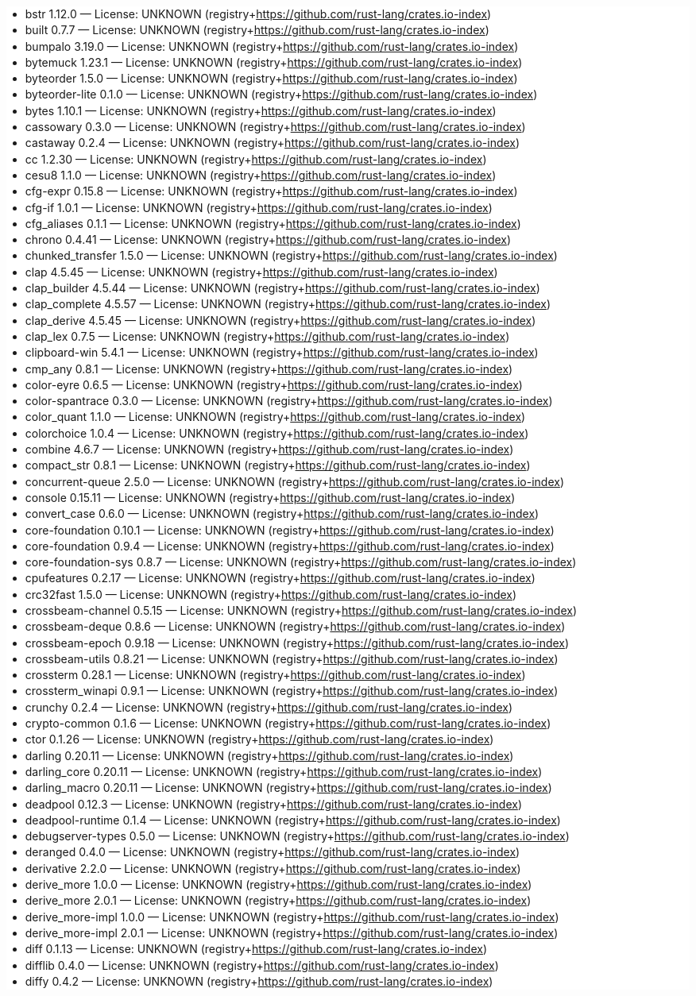 - bstr 1.12.0 — License: UNKNOWN (registry+https://github.com/rust-lang/crates.io-index)
- built 0.7.7 — License: UNKNOWN (registry+https://github.com/rust-lang/crates.io-index)
- bumpalo 3.19.0 — License: UNKNOWN (registry+https://github.com/rust-lang/crates.io-index)
- bytemuck 1.23.1 — License: UNKNOWN (registry+https://github.com/rust-lang/crates.io-index)
- byteorder 1.5.0 — License: UNKNOWN (registry+https://github.com/rust-lang/crates.io-index)
- byteorder-lite 0.1.0 — License: UNKNOWN (registry+https://github.com/rust-lang/crates.io-index)
- bytes 1.10.1 — License: UNKNOWN (registry+https://github.com/rust-lang/crates.io-index)
- cassowary 0.3.0 — License: UNKNOWN (registry+https://github.com/rust-lang/crates.io-index)
- castaway 0.2.4 — License: UNKNOWN (registry+https://github.com/rust-lang/crates.io-index)
- cc 1.2.30 — License: UNKNOWN (registry+https://github.com/rust-lang/crates.io-index)
- cesu8 1.1.0 — License: UNKNOWN (registry+https://github.com/rust-lang/crates.io-index)
- cfg-expr 0.15.8 — License: UNKNOWN (registry+https://github.com/rust-lang/crates.io-index)
- cfg-if 1.0.1 — License: UNKNOWN (registry+https://github.com/rust-lang/crates.io-index)
- cfg_aliases 0.1.1 — License: UNKNOWN (registry+https://github.com/rust-lang/crates.io-index)
- chrono 0.4.41 — License: UNKNOWN (registry+https://github.com/rust-lang/crates.io-index)
- chunked_transfer 1.5.0 — License: UNKNOWN (registry+https://github.com/rust-lang/crates.io-index)
- clap 4.5.45 — License: UNKNOWN (registry+https://github.com/rust-lang/crates.io-index)
- clap_builder 4.5.44 — License: UNKNOWN (registry+https://github.com/rust-lang/crates.io-index)
- clap_complete 4.5.57 — License: UNKNOWN (registry+https://github.com/rust-lang/crates.io-index)
- clap_derive 4.5.45 — License: UNKNOWN (registry+https://github.com/rust-lang/crates.io-index)
- clap_lex 0.7.5 — License: UNKNOWN (registry+https://github.com/rust-lang/crates.io-index)
- clipboard-win 5.4.1 — License: UNKNOWN (registry+https://github.com/rust-lang/crates.io-index)
- cmp_any 0.8.1 — License: UNKNOWN (registry+https://github.com/rust-lang/crates.io-index)
- color-eyre 0.6.5 — License: UNKNOWN (registry+https://github.com/rust-lang/crates.io-index)
- color-spantrace 0.3.0 — License: UNKNOWN (registry+https://github.com/rust-lang/crates.io-index)
- color_quant 1.1.0 — License: UNKNOWN (registry+https://github.com/rust-lang/crates.io-index)
- colorchoice 1.0.4 — License: UNKNOWN (registry+https://github.com/rust-lang/crates.io-index)
- combine 4.6.7 — License: UNKNOWN (registry+https://github.com/rust-lang/crates.io-index)
- compact_str 0.8.1 — License: UNKNOWN (registry+https://github.com/rust-lang/crates.io-index)
- concurrent-queue 2.5.0 — License: UNKNOWN (registry+https://github.com/rust-lang/crates.io-index)
- console 0.15.11 — License: UNKNOWN (registry+https://github.com/rust-lang/crates.io-index)
- convert_case 0.6.0 — License: UNKNOWN (registry+https://github.com/rust-lang/crates.io-index)
- core-foundation 0.10.1 — License: UNKNOWN (registry+https://github.com/rust-lang/crates.io-index)
- core-foundation 0.9.4 — License: UNKNOWN (registry+https://github.com/rust-lang/crates.io-index)
- core-foundation-sys 0.8.7 — License: UNKNOWN (registry+https://github.com/rust-lang/crates.io-index)
- cpufeatures 0.2.17 — License: UNKNOWN (registry+https://github.com/rust-lang/crates.io-index)
- crc32fast 1.5.0 — License: UNKNOWN (registry+https://github.com/rust-lang/crates.io-index)
- crossbeam-channel 0.5.15 — License: UNKNOWN (registry+https://github.com/rust-lang/crates.io-index)
- crossbeam-deque 0.8.6 — License: UNKNOWN (registry+https://github.com/rust-lang/crates.io-index)
- crossbeam-epoch 0.9.18 — License: UNKNOWN (registry+https://github.com/rust-lang/crates.io-index)
- crossbeam-utils 0.8.21 — License: UNKNOWN (registry+https://github.com/rust-lang/crates.io-index)
- crossterm 0.28.1 — License: UNKNOWN (registry+https://github.com/rust-lang/crates.io-index)
- crossterm_winapi 0.9.1 — License: UNKNOWN (registry+https://github.com/rust-lang/crates.io-index)
- crunchy 0.2.4 — License: UNKNOWN (registry+https://github.com/rust-lang/crates.io-index)
- crypto-common 0.1.6 — License: UNKNOWN (registry+https://github.com/rust-lang/crates.io-index)
- ctor 0.1.26 — License: UNKNOWN (registry+https://github.com/rust-lang/crates.io-index)
- darling 0.20.11 — License: UNKNOWN (registry+https://github.com/rust-lang/crates.io-index)
- darling_core 0.20.11 — License: UNKNOWN (registry+https://github.com/rust-lang/crates.io-index)
- darling_macro 0.20.11 — License: UNKNOWN (registry+https://github.com/rust-lang/crates.io-index)
- deadpool 0.12.3 — License: UNKNOWN (registry+https://github.com/rust-lang/crates.io-index)
- deadpool-runtime 0.1.4 — License: UNKNOWN (registry+https://github.com/rust-lang/crates.io-index)
- debugserver-types 0.5.0 — License: UNKNOWN (registry+https://github.com/rust-lang/crates.io-index)
- deranged 0.4.0 — License: UNKNOWN (registry+https://github.com/rust-lang/crates.io-index)
- derivative 2.2.0 — License: UNKNOWN (registry+https://github.com/rust-lang/crates.io-index)
- derive_more 1.0.0 — License: UNKNOWN (registry+https://github.com/rust-lang/crates.io-index)
- derive_more 2.0.1 — License: UNKNOWN (registry+https://github.com/rust-lang/crates.io-index)
- derive_more-impl 1.0.0 — License: UNKNOWN (registry+https://github.com/rust-lang/crates.io-index)
- derive_more-impl 2.0.1 — License: UNKNOWN (registry+https://github.com/rust-lang/crates.io-index)
- diff 0.1.13 — License: UNKNOWN (registry+https://github.com/rust-lang/crates.io-index)
- difflib 0.4.0 — License: UNKNOWN (registry+https://github.com/rust-lang/crates.io-index)
- diffy 0.4.2 — License: UNKNOWN (registry+https://github.com/rust-lang/crates.io-index)